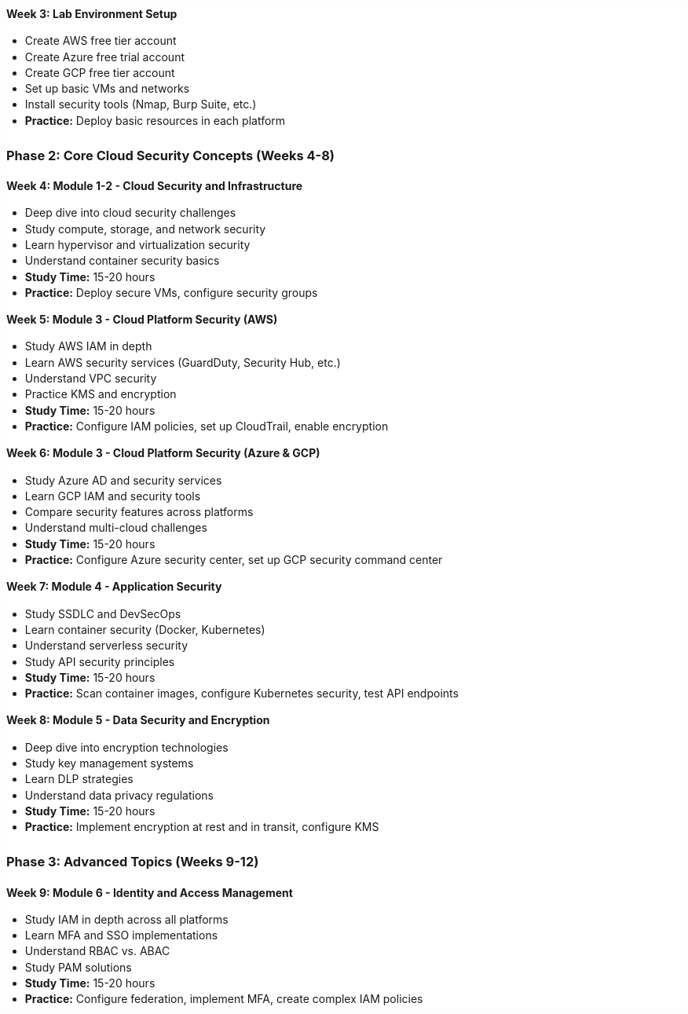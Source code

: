 **Week 3: Lab Environment Setup**
- Create AWS free tier account
- Create Azure free trial account
- Create GCP free tier account
- Set up basic VMs and networks
- Install security tools (Nmap, Burp Suite, etc.)
- **Practice:** Deploy basic resources in each platform

### **Phase 2: Core Cloud Security Concepts (Weeks 4-8)**

**Week 4: Module 1-2 - Cloud Security and Infrastructure**
- Deep dive into cloud security challenges
- Study compute, storage, and network security
- Learn hypervisor and virtualization security
- Understand container security basics
- **Study Time:** 15-20 hours
- **Practice:** Deploy secure VMs, configure security groups

**Week 5: Module 3 - Cloud Platform Security (AWS)**
- Study AWS IAM in depth
- Learn AWS security services (GuardDuty, Security Hub, etc.)
- Understand VPC security
- Practice KMS and encryption
- **Study Time:** 15-20 hours
- **Practice:** Configure IAM policies, set up CloudTrail, enable encryption

**Week 6: Module 3 - Cloud Platform Security (Azure & GCP)**
- Study Azure AD and security services
- Learn GCP IAM and security tools
- Compare security features across platforms
- Understand multi-cloud challenges
- **Study Time:** 15-20 hours
- **Practice:** Configure Azure security center, set up GCP security command center

**Week 7: Module 4 - Application Security**
- Study SSDLC and DevSecOps
- Learn container security (Docker, Kubernetes)
- Understand serverless security
- Study API security principles
- **Study Time:** 15-20 hours
- **Practice:** Scan container images, configure Kubernetes security, test API endpoints

**Week 8: Module 5 - Data Security and Encryption**
- Deep dive into encryption technologies
- Study key management systems
- Learn DLP strategies
- Understand data privacy regulations
- **Study Time:** 15-20 hours
- **Practice:** Implement encryption at rest and in transit, configure KMS

### **Phase 3: Advanced Topics (Weeks 9-12)**

**Week 9: Module 6 - Identity and Access Management**
- Study IAM in depth across all platforms
- Learn MFA and SSO implementations
- Understand RBAC vs. ABAC
- Study PAM solutions
- **Study Time:** 15-20 hours
- **Practice:** Configure federation, implement MFA, create complex IAM policies
